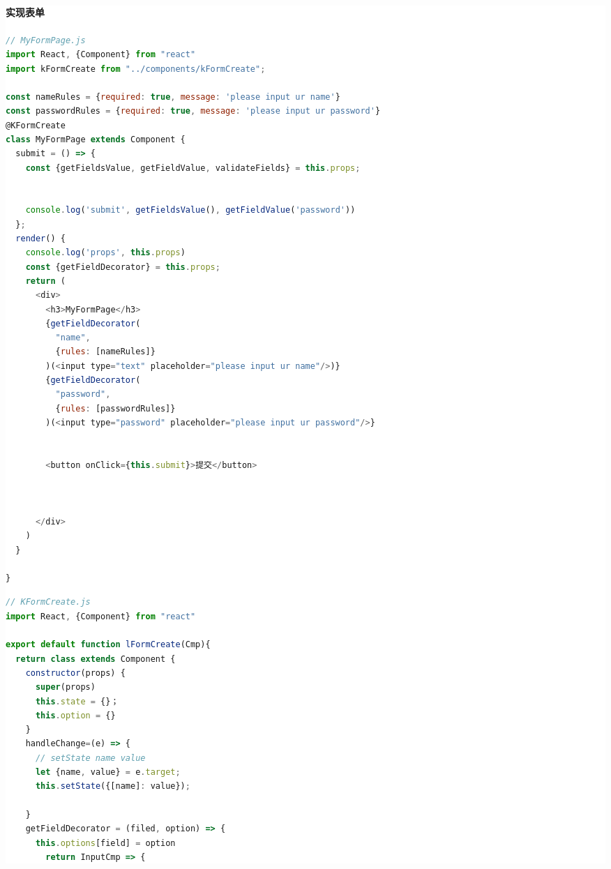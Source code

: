 #### 实现表单

```js
// MyFormPage.js
import React, {Component} from "react"
import kFormCreate from "../components/kFormCreate";

const nameRules = {required: true, message: 'please input ur name'}
const passwordRules = {required: true, message: 'please input ur password'}
@KFormCreate
class MyFormPage extends Component {
  submit = () => {
    const {getFieldsValue, getFieldValue, validateFields} = this.props;


    console.log('submit', getFieldsValue(), getFieldValue('password'))
  };
  render() {
    console.log('props', this.props)
    const {getFieldDecorator} = this.props;
    return (
      <div>
        <h3>MyFormPage</h3>
        {getFieldDecorator(
          "name",
          {rules: [nameRules]}
        )(<input type="text" placeholder="please input ur name"/>)}
        {getFieldDecorator(
          "password",
          {rules: [passwordRules]}
        )(<input type="password" placeholder="please input ur password"/>}
       
      
        <button onClick={this.submit}>提交</button>



      </div>
    )
  }

}

```
```js
// KFormCreate.js
import React, {Component} from "react"

export default function lFormCreate(Cmp){
  return class extends Component {
    constructor(props) {
      super(props)
      this.state = {}；
      this.option = {}
    }
    handleChange=(e) => {
      // setState name value
      let {name, value} = e.target;
      this.setState({[name]: value}); 

    }
    getFieldDecorator = (filed, option) => {
      this.options[field] = option
        return InputCmp => {
```